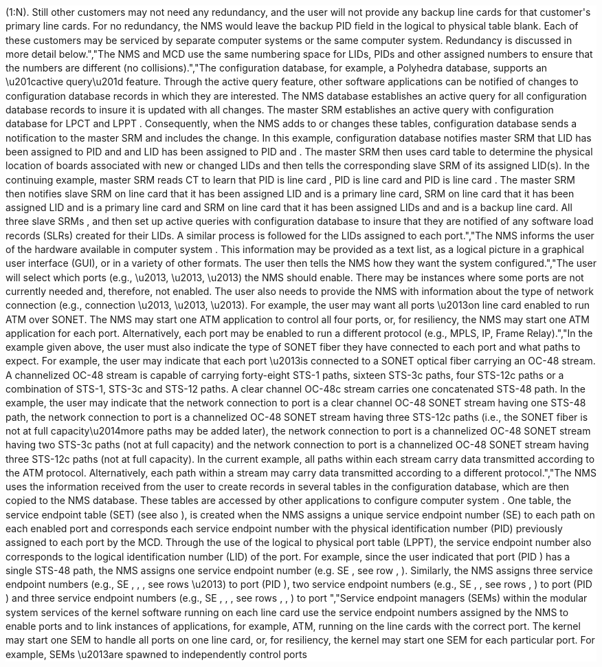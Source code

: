 (1:N). Still other customers may not need any redundancy, and the user will not provide any backup line cards for that customer's primary line cards. For no redundancy, the NMS would leave the backup PID field in the logical to physical table blank. Each of these customers may be serviced by separate computer systems or the same computer system. Redundancy is discussed in more detail below.","The NMS and MCD use the same numbering space for LIDs, PIDs and other assigned numbers to ensure that the numbers are different (no collisions).","The configuration database, for example, a Polyhedra database, supports an \u201cactive query\u201d feature. Through the active query feature, other software applications can be notified of changes to configuration database records in which they are interested. The NMS database establishes an active query for all configuration database records to insure it is updated with all changes. The master SRM establishes an active query with configuration database  for LPCT  and LPPT . Consequently, when the NMS adds to or changes these tables, configuration database  sends a notification to the master SRM and includes the change. In this example, configuration database  notifies master SRM  that LID  has been assigned to PID  and  and LID  has been assigned to PID  and . The master SRM then uses card table  to determine the physical location of boards associated with new or changed LIDs and then tells the corresponding slave SRM of its assigned LID(s). In the continuing example, master SRM reads CT  to learn that PID  is line card , PID  is line card and PID  is line card . The master SRM then notifies slave SRM on line card that it has been assigned LID  and is a primary line card, SRM on line card that it has been assigned LID  and is a primary line card and SRM on line card that it has been assigned LIDs  and  and is a backup line card. All three slave SRMs , and then set up active queries with configuration database  to insure that they are notified of any software load records (SLRs) created for their LIDs. A similar process is followed for the LIDs assigned to each port.","The NMS informs the user of the hardware available in computer system . This information may be provided as a text list, as a logical picture in a graphical user interface (GUI), or in a variety of other formats. The user then tells the NMS how they want the system configured.","The user will select which ports (e.g., \u2013, \u2013, \u2013) the NMS should enable. There may be instances where some ports are not currently needed and, therefore, not enabled. The user also needs to provide the NMS with information about the type of network connection (e.g., connection \u2013, \u2013, \u2013). For example, the user may want all ports \u2013on line card enabled to run ATM over SONET. The NMS may start one ATM application to control all four ports, or, for resiliency, the NMS may start one ATM application for each port. Alternatively, each port may be enabled to run a different protocol (e.g., MPLS, IP, Frame Relay).","In the example given above, the user must also indicate the type of SONET fiber they have connected to each port and what paths to expect. For example, the user may indicate that each port \u2013is connected to a SONET optical fiber carrying an OC-48 stream. A channelized OC-48 stream is capable of carrying forty-eight STS-1 paths, sixteen STS-3c paths, four STS-12c paths or a combination of STS-1, STS-3c and STS-12 paths. A clear channel OC-48c stream carries one concatenated STS-48 path. In the example, the user may indicate that the network connection to port is a clear channel OC-48 SONET stream having one STS-48 path, the network connection to port is a channelized OC-48 SONET stream having three STS-12c paths (i.e., the SONET fiber is not at full capacity\u2014more paths may be added later), the network connection to port is a channelized OC-48 SONET stream having two STS-3c paths (not at full capacity) and the network connection to port is a channelized OC-48 SONET stream having three STS-12c paths (not at full capacity). In the current example, all paths within each stream carry data transmitted according to the ATM protocol. Alternatively, each path within a stream may carry data transmitted according to a different protocol.","The NMS uses the information received from the user to create records in several tables in the configuration database, which are then copied to the NMS database. These tables are accessed by other applications to configure computer system . One table, the service endpoint table (SET)  (see also ), is created when the NMS assigns a unique service endpoint number (SE) to each path on each enabled port and corresponds each service endpoint number with the physical identification number (PID) previously assigned to each port by the MCD. Through the use of the logical to physical port table (LPPT), the service endpoint number also corresponds to the logical identification number (LID) of the port. For example, since the user indicated that port (PID ) has a single STS-48 path, the NMS assigns one service endpoint number (e.g. SE , see row , ). Similarly, the NMS assigns three service endpoint numbers (e.g., SE , , , see rows \u2013) to port (PID ), two service endpoint numbers (e.g., SE , , see rows , ) to port (PID ) and three service endpoint numbers (e.g., SE , , , see rows , , ) to port ","Service endpoint managers (SEMs) within the modular system services of the kernel software running on each line card use the service endpoint numbers assigned by the NMS to enable ports and to link instances of applications, for example, ATM, running on the line cards with the correct port. The kernel may start one SEM to handle all ports on one line card, or, for resiliency, the kernel may start one SEM for each particular port. For example, SEMs \u2013are spawned to independently control ports